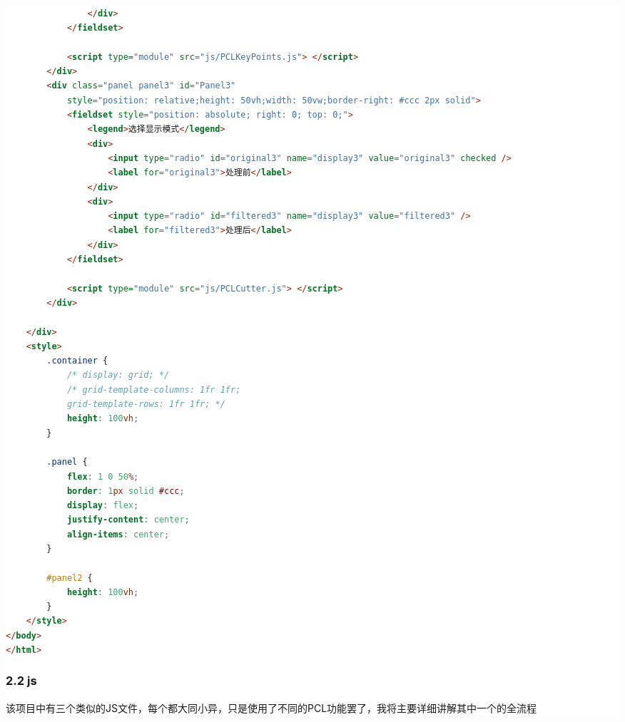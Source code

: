 ```html
				</div>
			</fieldset>

			<script type="module" src="js/PCLKeyPoints.js"> </script>
		</div>
		<div class="panel panel3" id="Panel3"
			style="position: relative;height: 50vh;width: 50vw;border-right: #ccc 2px solid">
			<fieldset style="position: absolute; right: 0; top: 0;">
				<legend>选择显示模式</legend>
				<div>
					<input type="radio" id="original3" name="display3" value="original3" checked />
					<label for="original3">处理前</label>
				</div>
				<div>
					<input type="radio" id="filtered3" name="display3" value="filtered3" />
					<label for="filtered3">处理后</label>
				</div>
			</fieldset>

			<script type="module" src="js/PCLCutter.js"> </script>
		</div>

	</div>
	<style>
		.container {
			/* display: grid; */
			/* grid-template-columns: 1fr 1fr;
			grid-template-rows: 1fr 1fr; */
			height: 100vh;
		}

		.panel {
			flex: 1 0 50%;
			border: 1px solid #ccc;
			display: flex;
			justify-content: center;
			align-items: center;
		}

		#panel2 {
			height: 100vh;
		}
	</style>
</body>
</html>
```

### 2.2 js

该项目中有三个类似的JS文件，每个都大同小异，只是使用了不同的PCL功能罢了，我将主要详细讲解其中一个的全流程
